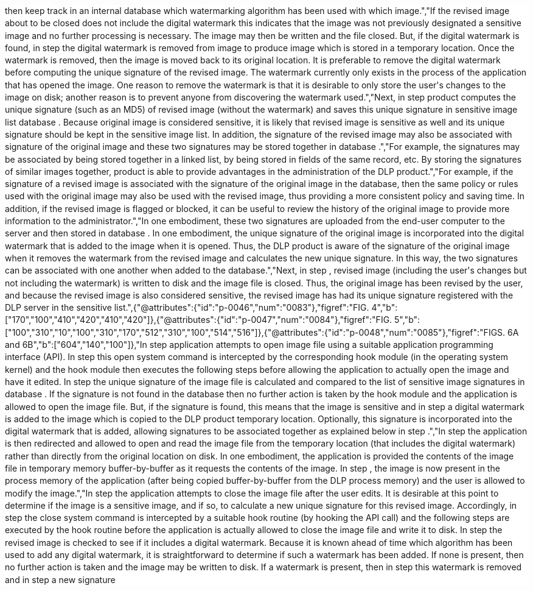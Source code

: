 then keep track in an internal database which watermarking algorithm has been used with which image.","If the revised image about to be closed does not include the digital watermark this indicates that the image was not previously designated a sensitive image and no further processing is necessary. The image may then be written and the file closed. But, if the digital watermark is found, in step  the digital watermark is removed from image  to produce image  which is stored in a temporary location. Once the watermark is removed, then the image  is moved back to its original location. It is preferable to remove the digital watermark before computing the unique signature of the revised image. The watermark currently only exists in the process of the application that has opened the image. One reason to remove the watermark is that it is desirable to only store the user's changes to the image on disk; another reason is to prevent anyone from discovering the watermark used.","Next, in step  product  computes the unique signature  (such as an MD5) of revised image  (without the watermark) and saves this unique signature in sensitive image list database . Because original image  is considered sensitive, it is likely that revised image  is sensitive as well and its unique signature should be kept in the sensitive image list. In addition, the signature  of the revised image may also be associated with signature  of the original image  and these two signatures may be stored together in database .","For example, the signatures may be associated by being stored together in a linked list, by being stored in fields of the same record, etc. By storing the signatures of similar images together, product  is able to provide advantages in the administration of the DLP product.","For example, if the signature of a revised image is associated with the signature of the original image in the database, then the same policy or rules used with the original image may also be used with the revised image, thus providing a more consistent policy and saving time. In addition, if the revised image is flagged or blocked, it can be useful to review the history of the original image to provide more information to the administrator.","In one embodiment, these two signatures are uploaded from the end-user computer to the server  and then stored in database . In one embodiment, the unique signature of the original image is incorporated into the digital watermark that is added to the image when it is opened. Thus, the DLP product is aware of the signature of the original image when it removes the watermark from the revised image and calculates the new unique signature. In this way, the two signatures can be associated with one another when added to the database.","Next, in step , revised image  (including the user's changes but not including the watermark) is written to disk and the image file is closed. Thus, the original image has been revised by the user, and because the revised image  is also considered sensitive, the revised image has had its unique signature registered with the DLP server in the sensitive list.",{"@attributes":{"id":"p-0046","num":"0083"},"figref":"FIG. 4","b":["170","100","410","420","410","420"]},{"@attributes":{"id":"p-0047","num":"0084"},"figref":"FIG. 5","b":["100","310","10","100","310","170","512","310","100","514","516"]},{"@attributes":{"id":"p-0048","num":"0085"},"figref":"FIGS. 6A and 6B","b":["604","140","100"]},"In step  application  attempts to open image file  using a suitable application programming interface (API). In step  this open system command is intercepted by the corresponding hook module (in the operating system kernel) and the hook module then executes the following steps before allowing the application to actually open the image and have it edited. In step  the unique signature of the image file is calculated and compared to the list of sensitive image signatures in database . If the signature is not found in the database then no further action is taken by the hook module and the application is allowed to open the image file. But, if the signature is found, this means that the image is sensitive and in step  a digital watermark is added to the image which is copied to the DLP product temporary location. Optionally, this signature is incorporated into the digital watermark that is added, allowing signatures to be associated together as explained below in step .","In step  the application is then redirected and allowed to open and read the image file from the temporary location (that includes the digital watermark) rather than directly from the original location on disk. In one embodiment, the application is provided the contents of the image file in temporary memory buffer-by-buffer as it requests the contents of the image. In step , the image is now present in the process memory of the application (after being copied buffer-by-buffer from the DLP process memory) and the user is allowed to modify the image.","In step  the application attempts to close the image file after the user edits. It is desirable at this point to determine if the image is a sensitive image, and if so, to calculate a new unique signature for this revised image. Accordingly, in step  the close system command is intercepted by a suitable hook routine (by hooking the API call) and the following steps are executed by the hook routine before the application is actually allowed to close the image file and write it to disk. In step  the revised image is checked to see if it includes a digital watermark. Because it is known ahead of time which algorithm has been used to add any digital watermark, it is straightforward to determine if such a watermark has been added. If none is present, then no further action is taken and the image may be written to disk. If a watermark is present, then in step  this watermark is removed and in step  a new signature